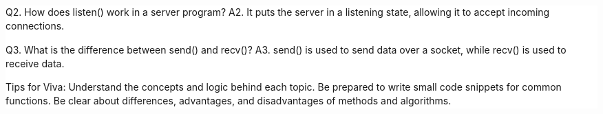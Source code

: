 Q2. How does listen() work in a server program?
A2. It puts the server in a listening state, allowing it to accept incoming connections.

Q3. What is the difference between send() and recv()?
A3. send() is used to send data over a socket, while recv() is used to receive data.

Tips for Viva:
Understand the concepts and logic behind each topic.
Be prepared to write small code snippets for common functions.
Be clear about differences, advantages, and disadvantages of methods and algorithms.









